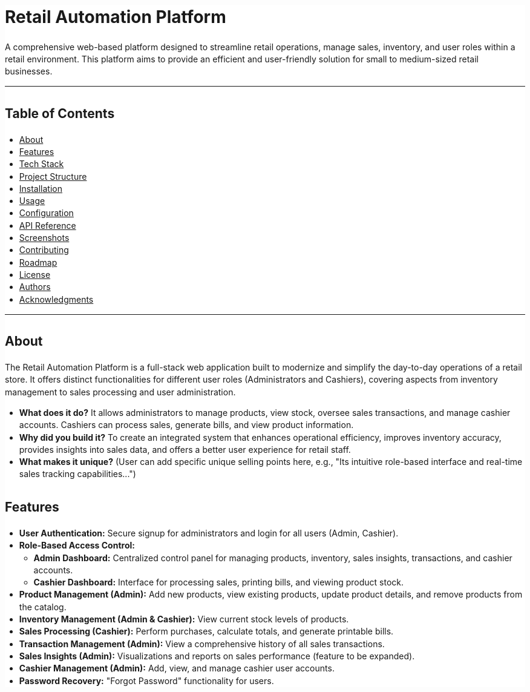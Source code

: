 # Retail Automation Platform

A comprehensive web-based platform designed to streamline retail operations, manage sales, inventory, and user roles within a retail environment. This platform aims to provide an efficient and user-friendly solution for small to medium-sized retail businesses.

---

## Table of Contents

- [About](#about)
- [Features](#features)
- [Tech Stack](#tech-stack)
- [Project Structure](#project-structure)
- [Installation](#installation)
- [Usage](#usage)
- [Configuration](#configuration)
- [API Reference](#api-reference)
- [Screenshots](#screenshots)
- [Contributing](#contributing)
- [Roadmap](#roadmap)
- [License](#license)
- [Authors](#authors)
- [Acknowledgments](#acknowledgments)

---

## About

The Retail Automation Platform is a full-stack web application built to modernize and simplify the day-to-day operations of a retail store. It offers distinct functionalities for different user roles (Administrators and Cashiers), covering aspects from inventory management to sales processing and user administration.

- **What does it do?** It allows administrators to manage products, view stock, oversee sales transactions, and manage cashier accounts. Cashiers can process sales, generate bills, and view product information.
- **Why did you build it?** To create an integrated system that enhances operational efficiency, improves inventory accuracy, provides insights into sales data, and offers a better user experience for retail staff.
- **What makes it unique?** (User can add specific unique selling points here, e.g., "Its intuitive role-based interface and real-time sales tracking capabilities...")

## Features

- **User Authentication:** Secure signup for administrators and login for all users (Admin, Cashier).
- **Role-Based Access Control:**
    - **Admin Dashboard:** Centralized control panel for managing products, inventory, sales insights, transactions, and cashier accounts.
    - **Cashier Dashboard:** Interface for processing sales, printing bills, and viewing product stock.
- **Product Management (Admin):** Add new products, view existing products, update product details, and remove products from the catalog.
- **Inventory Management (Admin & Cashier):** View current stock levels of products.
- **Sales Processing (Cashier):** Perform purchases, calculate totals, and generate printable bills.
- **Transaction Management (Admin):** View a comprehensive history of all sales transactions.
- **Sales Insights (Admin):** Visualizations and reports on sales performance (feature to be expanded).
- **Cashier Management (Admin):** Add, view, and manage cashier user accounts.
- **Password Recovery:** "Forgot Password" functionality for users.
